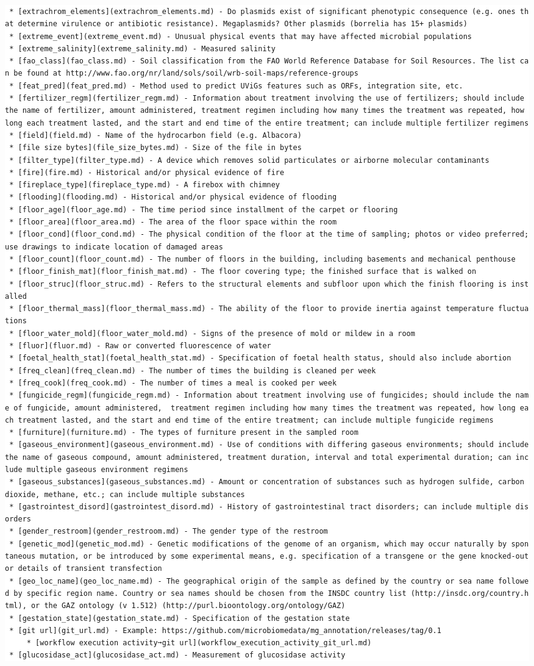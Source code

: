      * [extrachrom_elements](extrachrom_elements.md) - Do plasmids exist of significant phenotypic consequence (e.g. ones that determine virulence or antibiotic resistance). Megaplasmids? Other plasmids (borrelia has 15+ plasmids)
     * [extreme_event](extreme_event.md) - Unusual physical events that may have affected microbial populations
     * [extreme_salinity](extreme_salinity.md) - Measured salinity 
     * [fao_class](fao_class.md) - Soil classification from the FAO World Reference Database for Soil Resources. The list can be found at http://www.fao.org/nr/land/sols/soil/wrb-soil-maps/reference-groups
     * [feat_pred](feat_pred.md) - Method used to predict UViGs features such as ORFs, integration site, etc.
     * [fertilizer_regm](fertilizer_regm.md) - Information about treatment involving the use of fertilizers; should include the name of fertilizer, amount administered, treatment regimen including how many times the treatment was repeated, how long each treatment lasted, and the start and end time of the entire treatment; can include multiple fertilizer regimens
     * [field](field.md) - Name of the hydrocarbon field (e.g. Albacora)
     * [file size bytes](file_size_bytes.md) - Size of the file in bytes
     * [filter_type](filter_type.md) - A device which removes solid particulates or airborne molecular contaminants
     * [fire](fire.md) - Historical and/or physical evidence of fire
     * [fireplace_type](fireplace_type.md) - A firebox with chimney
     * [flooding](flooding.md) - Historical and/or physical evidence of flooding
     * [floor_age](floor_age.md) - The time period since installment of the carpet or flooring
     * [floor_area](floor_area.md) - The area of the floor space within the room
     * [floor_cond](floor_cond.md) - The physical condition of the floor at the time of sampling; photos or video preferred; use drawings to indicate location of damaged areas
     * [floor_count](floor_count.md) - The number of floors in the building, including basements and mechanical penthouse
     * [floor_finish_mat](floor_finish_mat.md) - The floor covering type; the finished surface that is walked on
     * [floor_struc](floor_struc.md) - Refers to the structural elements and subfloor upon which the finish flooring is installed
     * [floor_thermal_mass](floor_thermal_mass.md) - The ability of the floor to provide inertia against temperature fluctuations
     * [floor_water_mold](floor_water_mold.md) - Signs of the presence of mold or mildew in a room
     * [fluor](fluor.md) - Raw or converted fluorescence of water
     * [foetal_health_stat](foetal_health_stat.md) - Specification of foetal health status, should also include abortion
     * [freq_clean](freq_clean.md) - The number of times the building is cleaned per week
     * [freq_cook](freq_cook.md) - The number of times a meal is cooked per week
     * [fungicide_regm](fungicide_regm.md) - Information about treatment involving use of fungicides; should include the name of fungicide, amount administered,  treatment regimen including how many times the treatment was repeated, how long each treatment lasted, and the start and end time of the entire treatment; can include multiple fungicide regimens
     * [furniture](furniture.md) - The types of furniture present in the sampled room
     * [gaseous_environment](gaseous_environment.md) - Use of conditions with differing gaseous environments; should include the name of gaseous compound, amount administered, treatment duration, interval and total experimental duration; can include multiple gaseous environment regimens
     * [gaseous_substances](gaseous_substances.md) - Amount or concentration of substances such as hydrogen sulfide, carbon dioxide, methane, etc.; can include multiple substances
     * [gastrointest_disord](gastrointest_disord.md) - History of gastrointestinal tract disorders; can include multiple disorders 
     * [gender_restroom](gender_restroom.md) - The gender type of the restroom
     * [genetic_mod](genetic_mod.md) - Genetic modifications of the genome of an organism, which may occur naturally by spontaneous mutation, or be introduced by some experimental means, e.g. specification of a transgene or the gene knocked-out or details of transient transfection
     * [geo_loc_name](geo_loc_name.md) - The geographical origin of the sample as defined by the country or sea name followed by specific region name. Country or sea names should be chosen from the INSDC country list (http://insdc.org/country.html), or the GAZ ontology (v 1.512) (http://purl.bioontology.org/ontology/GAZ)
     * [gestation_state](gestation_state.md) - Specification of the gestation state
     * [git url](git_url.md) - Example: https://github.com/microbiomedata/mg_annotation/releases/tag/0.1
         * [workflow execution activity➞git url](workflow_execution_activity_git_url.md)
     * [glucosidase_act](glucosidase_act.md) - Measurement of glucosidase activity